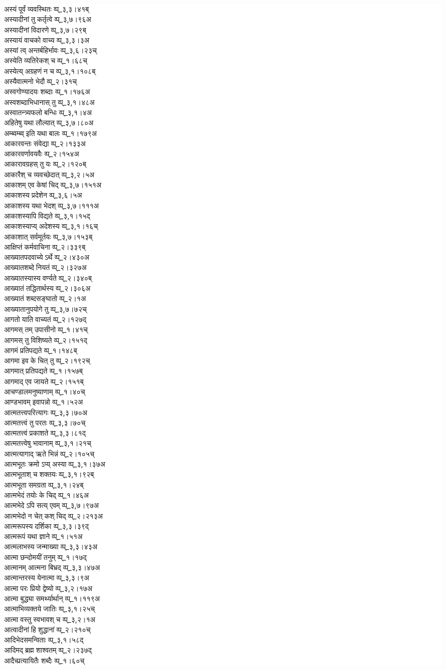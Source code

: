 अस्यं पूर्वं व्यवस्थितः व्प्_३,३।४१ब्  
अस्यादीनां तु कर्तृत्वे व्प्_३,७।९६अ  
अस्यादीनां विदारणे व्प्_३,७।२९ब्  
अस्यायं वाचको वाच्य व्प्_३,३।३अ  
अस्यां त्व् अन्तर्बहिर्भावः व्प्_३,६।२३च्  
अस्येति व्यतिरेकश् च व्प्_१।६८च्  
अस्येत्य् अग्रहणं न च व्प्_३,१।१०८ब्  
अस्यैवात्मनो भेदौ व्प्_२।३१च्  
अस्वगोण्यादयः शब्दाः व्प्_१।१७६अ  
अस्वशब्दाभिधानास् तु व्प्_३,१।४८अ  
अस्वातन्त्र्यफलो बन्धिः व्प्_३,१।४अ  
अहितेषु यथा लौल्यात् व्प्_३,७।८०अ  
अम्ब्वम्ब्व् इति यथा बालः व्प्_१।१७९अ  
आकारवन्तः संवेद्या व्प्_२।१३३अ  
आकारवर्णावयवैः व्प्_२।१५४अ  
आकारावग्रहस् तु यः व्प्_२।१२०ब्  
आकारैश् च व्यवच्छेदात् व्प्_३,२।५अ  
आकाशम् एव केषां चिद् व्प्_३,७।१५१अ  
आकाशस्य प्रदेशेन व्प्_३,६।५अ  
आकाशस्य यथा भेदश् व्प्_३,७।१११अ  
आकाशस्यापि विद्यते व्प्_३,१।१५द्  
आकाशस्याप्य् अदेशस्य व्प्_३,१।१६च्  
आकाशात् सर्वमूर्तयः व्प्_३,७।१५३ब्  
आक्षिप्तं कर्मवाचिना व्प्_२।३३९ब्  
आख्यातपदवाच्ये ऽर्थे व्प्_२।४३०अ  
आख्यातशब्दे नियतं व्प्_२।३२७अ  
आख्यातस्यास्य वर्ण्यते व्प्_२।३४०ब्  
आख्यातं तद्धितार्थस्य व्प्_२।३०६अ  
आख्यातं शब्दसङ्घातो व्प्_२।१अ  
आख्यातानुपयोगे तु व्प्_३,७।७२च्  
आगतो याति वाच्यतं व्प्_२।१२७द्  
आगमस् तम् उपासीनो व्प्_१।४१च्  
आगमस् तु विशिष्यते व्प्_२।१५१द्  
आगमं प्रतिपद्यते व्प्_१।१४८ब्  
आगमा इव के चित् तु व्प्_२।१९२च्  
आगमात् प्रतिपद्यते व्प्_१।१५७ब्  
आगमाद् एव जायते व्प्_२।१५१ब्  
आचण्डालमनुष्याणाम् व्प्_१।४०च्  
आण्डभावम् इवापन्नो व्प्_१।५२अ  
आत्मतत्त्वपरित्यागः व्प्_३,३।७०अ  
आत्मतत्त्वं तु परतः व्प्_३,३।७०च्  
आत्मतत्त्वं प्रकाशते व्प्_३,३।८१द्  
आत्मतत्त्वेषु भावानाम् व्प्_३,१।२१च्  
आत्मत्यागाद् ऋते भिन्नं व्प्_२।१०५च्  
आत्मभूतः क्रमो ऽप्य् अस्या व्प्_३,१।३७अ  
आत्मभूताश् च शक्तयः व्प्_३,१।९२ब्  
आत्मभूता समग्रता व्प्_३,१।२४ब्  
आत्मभेदं तयोः के चिद् व्प्_१।४६अ  
आत्मभेदे ऽपि सत्य् एवम् व्प्_३,७।९७अ  
आत्मभेदो न चेत् कश् चिद् व्प्_२।२१३अ  
आत्मरूपस्य दर्शिका व्प्_३,३।३९द्  
आत्मरूपं यथा ज्ञाने व्प्_१।५१अ  
आत्मलाभस्य जन्माख्या व्प्_३,३।४३अ  
आत्मा छन्दोमयीं तनुम् व्प्_१।१७द्  
आत्मानम् आत्मना बिभ्रद् व्प्_३,३।४७अ  
आत्मान्तरस्य येनात्मा व्प्_३,३।९अ  
आत्मा परः प्रियो द्वेष्यो व्प्_३,२।१७अ  
आत्मा बुद्ध्या समर्थ्यार्थान् व्प्_१।११९अ  
आत्माभिव्यक्तये जातिः व्प्_३,१।२५च्  
आत्मा वस्तु स्वभावश् च व्प्_३,२।१अ  
आत्वादीनां हि शुद्धानां व्प्_२।२१०च्  
आदिभेदसमन्विताः व्प्_३,१।५८द्  
आदिमद् ब्रह्म शाश्वतम् व्प्_२।२३७द्  
आदैच्प्रत्यायितैः शब्दैः व्प्_१।६०च्  